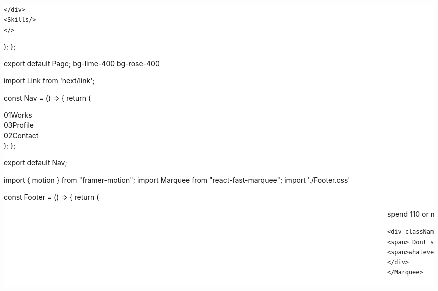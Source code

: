     </div>
    <Skills/>
    </>

);
};

export default Page;
bg-lime-400
bg-rose-400

import Link from 'next/link';

const Nav = () => {
return (
<div className="flex flex-col items-end 2xl:mt-0 lg:mt-[0]  md:mt-0 sm:mt-7 mt-6 mr-4 text-7xl font-bold">
<Link href="/work">
<div className="cursor-pointer mr-16">
<span className="text-lg font-semibold uppercase">01</span>Works
</div>
</Link>
<Link href="/about">
<div className="cursor-pointer mr-8 mt-4 sm:mt-5 md:mt-0 lg:mt-0 2xl:mt-0">
<span className="text-lg font-semibold uppercase">03</span>Profile
</div>
</Link>
<Link href="/contact">
<div className="cursor-pointer mt-4 sm:mt-5 md:mt-0 lg:mt-0 2xl:mt-0 mr-16">
<span className="text-lg font-semibold uppercase">02</span>Contact
</div>
</Link>
</div>
);
};

export default Nav;

import { motion } from "framer-motion";
import Marquee from "react-fast-marquee";
import './Footer.css'

const Footer = () => {
return (
<div className="announce">
<Marquee speed={60} gradient={false} pauseOnHover>
<div className="announce-text text1">
<span>spend 110 or more for free us shipping</span>
<span>spend 110 or more for free us shipping</span>
</div>

    <div className="announce-text text2">
    <span> Dont spend more 110 or more for free us shipping</span>
    <span>whatever you do spend 110 or more for free us shipping</span>
    </div>
    </Marquee>
